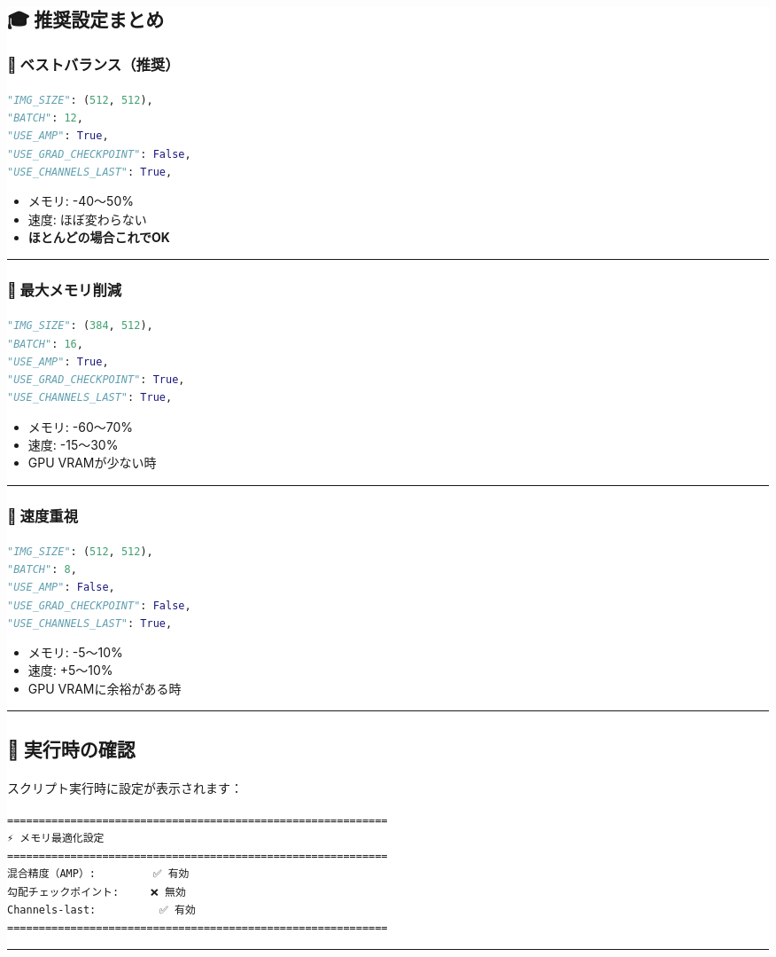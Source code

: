 
## 🎓 推奨設定まとめ

### 🥇 ベストバランス（推奨）
```python
"IMG_SIZE": (512, 512),
"BATCH": 12,
"USE_AMP": True,
"USE_GRAD_CHECKPOINT": False,
"USE_CHANNELS_LAST": True,
```
- メモリ: -40〜50%
- 速度: ほぼ変わらない
- **ほとんどの場合これでOK**

---

### 🥈 最大メモリ削減
```python
"IMG_SIZE": (384, 512),
"BATCH": 16,
"USE_AMP": True,
"USE_GRAD_CHECKPOINT": True,
"USE_CHANNELS_LAST": True,
```
- メモリ: -60〜70%
- 速度: -15〜30%
- GPU VRAMが少ない時

---

### 🥉 速度重視
```python
"IMG_SIZE": (512, 512),
"BATCH": 8,
"USE_AMP": False,
"USE_GRAD_CHECKPOINT": False,
"USE_CHANNELS_LAST": True,
```
- メモリ: -5〜10%
- 速度: +5〜10%
- GPU VRAMに余裕がある時

---

## 📝 実行時の確認

スクリプト実行時に設定が表示されます：

```
============================================================
⚡ メモリ最適化設定
============================================================
混合精度（AMP）:         ✅ 有効
勾配チェックポイント:     ❌ 無効
Channels-last:          ✅ 有効
============================================================
```

---